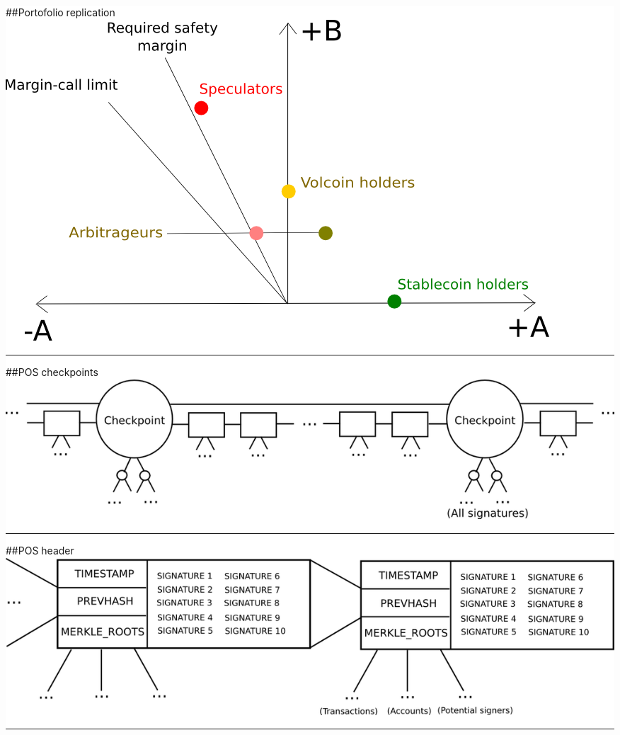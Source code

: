 ##Portofolio replication
![](portfolio_replication.png)

---
##POS checkpoints
![](pos_checkpoints.png)

---
##POS header
![](pos_header.png)

---